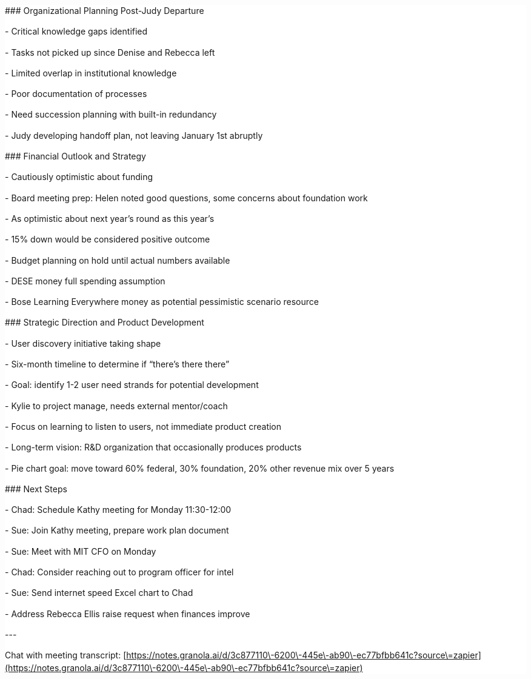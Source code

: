 \#\#\# Organizational Planning Post\-Judy Departure

\- Critical knowledge gaps identified

\- Tasks not picked up since Denise and Rebecca left

\- Limited overlap in institutional knowledge

\- Poor documentation of processes

\- Need succession planning with built\-in redundancy

\- Judy developing handoff plan, not leaving January 1st abruptly

\#\#\# Financial Outlook and Strategy

\- Cautiously optimistic about funding

\- Board meeting prep: Helen noted good questions, some concerns about foundation work

\- As optimistic about next year’s round as this year’s

\- 15% down would be considered positive outcome

\- Budget planning on hold until actual numbers available

\- DESE money full spending assumption

\- Bose Learning Everywhere money as potential pessimistic scenario resource

\#\#\# Strategic Direction and Product Development

\- User discovery initiative taking shape

\- Six\-month timeline to determine if “there’s there there”

\- Goal: identify 1\-2 user need strands for potential development

\- Kylie to project manage, needs external mentor/coach

\- Focus on learning to listen to users, not immediate product creation

\- Long\-term vision: R\&D organization that occasionally produces products

\- Pie chart goal: move toward 60% federal, 30% foundation, 20% other revenue mix over 5 years

\#\#\# Next Steps

\- Chad: Schedule Kathy meeting for Monday 11:30\-12:00

\- Sue: Join Kathy meeting, prepare work plan document

\- Sue: Meet with MIT CFO on Monday

\- Chad: Consider reaching out to program officer for intel

\- Sue: Send internet speed Excel chart to Chad

\- Address Rebecca Ellis raise request when finances improve

\-\-\-

Chat with meeting transcript: \[https://notes.granola.ai/d/3c877110\-6200\-445e\-ab90\-ec77bfbb641c?source\=zapier](https://notes.granola.ai/d/3c877110\-6200\-445e\-ab90\-ec77bfbb641c?source\=zapier)
